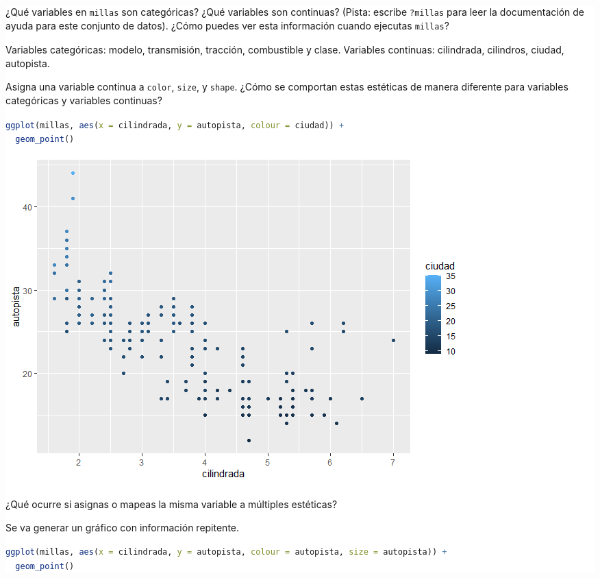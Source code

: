 ¿Qué variables en `millas` son categóricas? ¿Qué variables son
continuas? (Pista: escribe `?millas` para leer la documentación de ayuda
para este conjunto de datos). ¿Cómo puedes ver esta información cuando
ejecutas `millas`?

Variables categóricas: modelo, transmisión, tracción, combustible y
clase. Variables continuas: cilindrada, cilindros, ciudad, autopista.

Asigna una variable continua a `color`, `size`, y `shape`. ¿Cómo se
comportan estas estéticas de manera diferente para variables categóricas
y variables continuas?

``` r
ggplot(millas, aes(x = cilindrada, y = autopista, colour = ciudad)) +
  geom_point()
```

![](Ejercicios-ggplot2_files/figure-gfm/unnamed-chunk-9-1.png)

¿Qué ocurre si asignas o mapeas la misma variable a múltiples estéticas?

Se va generar un gráfico con información repitente.

``` r
ggplot(millas, aes(x = cilindrada, y = autopista, colour = autopista, size = autopista)) +
  geom_point()
```
